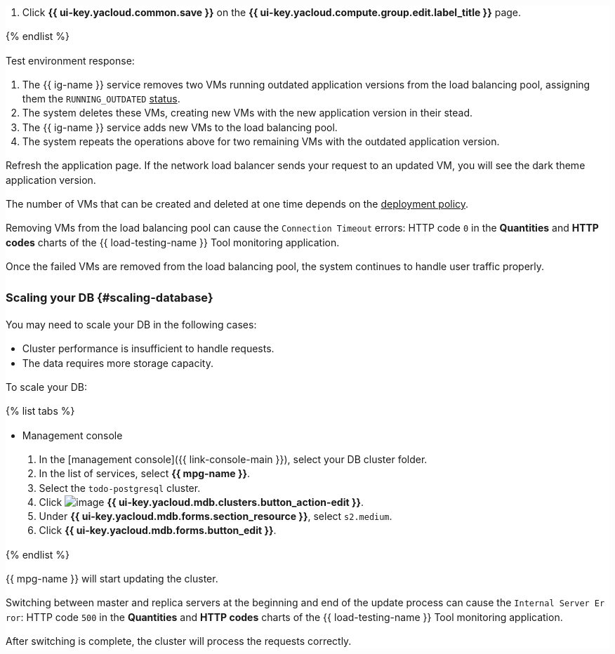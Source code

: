   1. Click **{{ ui-key.yacloud.common.save }}** on the **{{ ui-key.yacloud.compute.group.edit.label_title }}** page.

{% endlist %}

Test environment response:

1. The {{ ig-name }} service removes two VMs running outdated application versions from the load balancing pool, assigning them the `RUNNING_OUTDATED` [status](../../compute/concepts/instance-groups/statuses.md#vm-statuses).
1. The system deletes these VMs, creating new VMs with the new application version in their stead.
1. The {{ ig-name }} service adds new VMs to the load balancing pool.
1. The system repeats the operations above for two remaining VMs with the outdated application version.

Refresh the application page. If the network load balancer sends your request to an updated VM, you will see the dark theme application version.

The number of VMs that can be created and deleted at one time depends on the [deployment policy](../../compute/concepts/instance-groups/policies/deploy-policy.md).

Removing VMs from the load balancing pool can cause the `Connection Timeout` errors: HTTP code `0` in the **Quantities** and **HTTP codes** charts of the {{ load-testing-name }} Tool monitoring application.

Once the failed VMs are removed from the load balancing pool, the system continues to handle user traffic properly.

### Scaling your DB {#scaling-database}

You may need to scale your DB in the following cases:

* Cluster performance is insufficient to handle requests.
* The data requires more storage capacity.

To scale your DB:

{% list tabs %}

- Management console

  1. In the [management console]({{ link-console-main }}), select your DB cluster folder.
  1. In the list of services, select **{{ mpg-name }}**.
  1. Select the `todo-postgresql` cluster.
  1. Click ![image](../../_assets/pencil.svg) **{{ ui-key.yacloud.mdb.clusters.button_action-edit }}**.
  1. Under **{{ ui-key.yacloud.mdb.forms.section_resource }}**, select `s2.medium`.
  1. Click **{{ ui-key.yacloud.mdb.forms.button_edit }}**.

{% endlist %}

{{ mpg-name }} will start updating the cluster.

Switching between master and replica servers at the beginning and end of the update process can cause the `Internal Server Error`: HTTP code `500` in the **Quantities** and **HTTP codes** charts of the {{ load-testing-name }} Tool monitoring application.

After switching is complete, the cluster will process the requests correctly.
